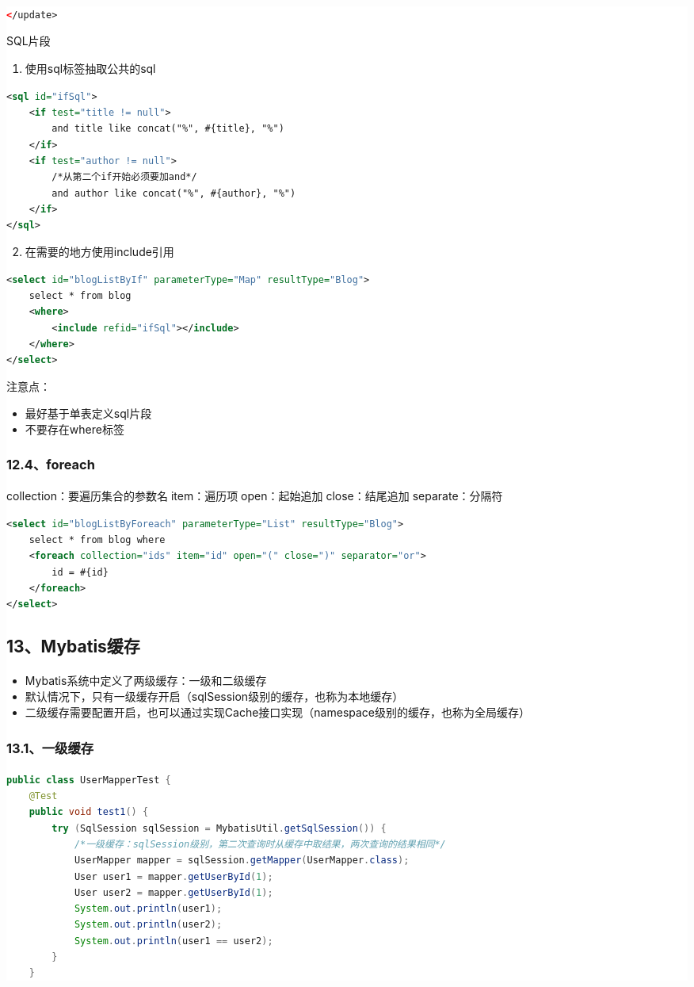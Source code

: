 ```xml
</update>
```

SQL片段
1. 使用sql标签抽取公共的sql
```xml
<sql id="ifSql">
    <if test="title != null">
        and title like concat("%", #{title}, "%")
    </if>
    <if test="author != null">
        /*从第二个if开始必须要加and*/
        and author like concat("%", #{author}, "%")
    </if>
</sql>
```
2. 在需要的地方使用include引用
```xml
<select id="blogListByIf" parameterType="Map" resultType="Blog">
    select * from blog
    <where>
        <include refid="ifSql"></include>
    </where>
</select>
```
注意点：
- 最好基于单表定义sql片段
- 不要存在where标签

### 12.4、foreach
collection：要遍历集合的参数名
item：遍历项
open：起始追加
close：结尾追加
separate：分隔符
```xml
<select id="blogListByForeach" parameterType="List" resultType="Blog">
    select * from blog where
    <foreach collection="ids" item="id" open="(" close=")" separator="or">
        id = #{id}
    </foreach>
</select>
```

## 13、Mybatis缓存
- Mybatis系统中定义了两级缓存：一级和二级缓存
- 默认情况下，只有一级缓存开启（sqlSession级别的缓存，也称为本地缓存）
- 二级缓存需要配置开启，也可以通过实现Cache接口实现（namespace级别的缓存，也称为全局缓存）

### 13.1、一级缓存
```java
public class UserMapperTest {
    @Test
    public void test1() {
        try (SqlSession sqlSession = MybatisUtil.getSqlSession()) {
            /*一级缓存：sqlSession级别，第二次查询时从缓存中取结果，两次查询的结果相同*/
            UserMapper mapper = sqlSession.getMapper(UserMapper.class);
            User user1 = mapper.getUserById(1);
            User user2 = mapper.getUserById(1);
            System.out.println(user1);
            System.out.println(user2);
            System.out.println(user1 == user2);
        }
    }
```